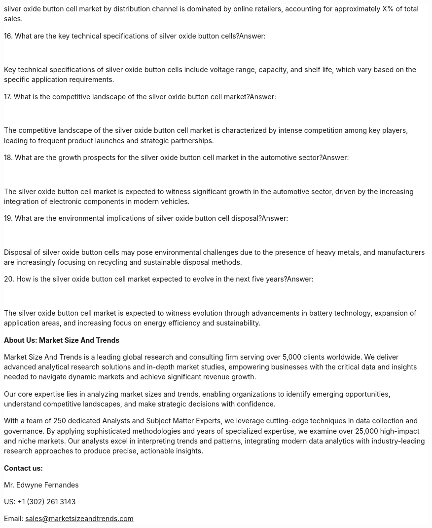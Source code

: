 silver oxide button cell market by distribution channel is dominated by online retailers, accounting for approximately X% of total sales.</p>16. What are the key technical specifications of silver oxide button cells?Answer: <p>&nbsp;</p><p>Key technical specifications of silver oxide button cells include voltage range, capacity, and shelf life, which vary based on the specific application requirements.</p>17. What is the competitive landscape of the silver oxide button cell market?Answer: <p>&nbsp;</p><p>The competitive landscape of the silver oxide button cell market is characterized by intense competition among key players, leading to frequent product launches and strategic partnerships.</p>18. What are the growth prospects for the silver oxide button cell market in the automotive sector?Answer: <p>&nbsp;</p><p>The silver oxide button cell market is expected to witness significant growth in the automotive sector, driven by the increasing integration of electronic components in modern vehicles.</p>19. What are the environmental implications of silver oxide button cell disposal?Answer: <p>&nbsp;</p><p>Disposal of silver oxide button cells may pose environmental challenges due to the presence of heavy metals, and manufacturers are increasingly focusing on recycling and sustainable disposal methods.</p>20. How is the silver oxide button cell market expected to evolve in the next five years?Answer: <p>&nbsp;</p><p>The silver oxide button cell market is expected to witness evolution through advancements in battery technology, expansion of application areas, and increasing focus on energy efficiency and sustainability.</p></p><p><strong>About Us:&nbsp;Market Size And Trends</strong></p><p>Market Size And Trends&nbsp;is a leading global research and consulting firm serving over 5,000 clients worldwide. We deliver advanced analytical research solutions and in-depth market studies, empowering businesses with the critical data and insights needed to navigate dynamic markets and achieve significant revenue growth.</p><p>Our core expertise lies in analyzing market sizes and trends, enabling organizations to identify emerging opportunities, understand competitive landscapes, and make strategic decisions with confidence.</p><p>With a team of 250 dedicated Analysts and Subject Matter Experts, we leverage cutting-edge techniques in data collection and governance. By applying sophisticated methodologies and years of specialized expertise, we examine over 25,000 high-impact and niche markets. Our analysts excel in interpreting trends and patterns, integrating modern data analytics with industry-leading research approaches to produce precise, actionable insights.</p><p><strong>Contact us:</strong></p><p>Mr. Edwyne Fernandes</p><p>US: +1 (302) 261 3143</p><p>Email: <a href="mailto:sales@marketsizeandtrends.com">sales@marketsizeandtrends.com</a>&nbsp;</p>
